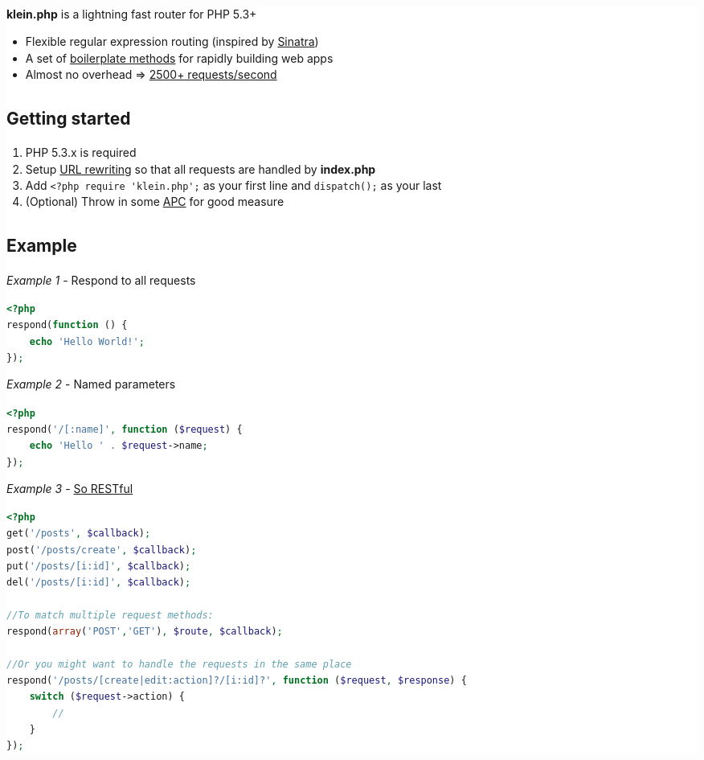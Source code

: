**klein.php** is a lightning fast router for PHP 5.3+

* Flexible regular expression routing (inspired by [Sinatra](http://www.sinatrarb.com/))
* A set of [boilerplate methods](https://github.com/chriso/klein.php/wiki/API) for rapidly building web apps
* Almost no overhead => [2500+ requests/second](https://gist.github.com/878833)

## Getting started

1. PHP 5.3.x is required
2. Setup [URL rewriting](https://gist.github.com/874000) so that all requests are handled by **index.php**
3. Add `<?php require 'klein.php';` as your first line and `dispatch();` as your last
4. (Optional) Throw in some [APC](http://pecl.php.net/package/APC) for good measure

## Example

*Example 1* - Respond to all requests

```php
<?php
respond(function () {
    echo 'Hello World!';
});
```

*Example 2* - Named parameters

```php
<?php
respond('/[:name]', function ($request) {
    echo 'Hello ' . $request->name;
});
```

*Example 3* - [So RESTful](http://bit.ly/g93B1s)

```php
<?php
get('/posts', $callback);
post('/posts/create', $callback);
put('/posts/[i:id]', $callback);
del('/posts/[i:id]', $callback);

//To match multiple request methods:
respond(array('POST','GET'), $route, $callback);

//Or you might want to handle the requests in the same place
respond('/posts/[create|edit:action]?/[i:id]?', function ($request, $response) {
    switch ($request->action) {
        //
    }
});
```
